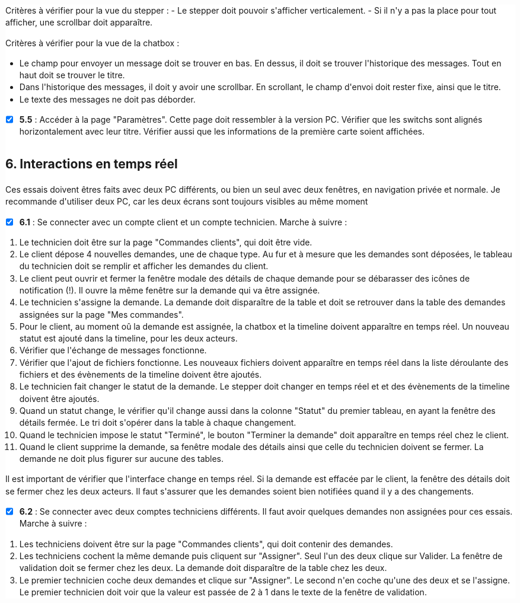   Critères à vérifier pour la vue du stepper :
    - Le stepper doit pouvoir s'afficher verticalement.
    - Si il n'y a pas la place pour tout afficher, une scrollbar doit apparaître.

  Critères à vérifier pour la vue de la chatbox :
  - Le champ pour envoyer un message doit se trouver en bas. En dessus, il doit se trouver l'historique des messages. Tout en haut doit se trouver le titre.
  - Dans l'historique des messages, il doit y avoir une scrollbar. En scrollant, le champ d'envoi doit rester fixe, ainsi que le titre.
  - Le texte des messages ne doit pas déborder.

- [x] **5.5** :
Accéder à la page "Paramètres". Cette page doit ressembler à la version PC. Vérifier que les switchs sont alignés horizontalement avec leur titre.
Vérifier aussi que les informations de la première carte soient affichées.
 
## 6. Interactions en temps réel
Ces essais doivent êtres faits avec deux PC différents, ou bien un seul avec deux fenêtres, en navigation privée et normale. Je recommande d'utiliser deux PC, car les deux écrans sont toujours visibles au même moment

- [x] **6.1** :
Se connecter avec un compte client et un compte technicien. Marche à suivre :
 1. Le technicien doit être sur la page "Commandes clients", qui doit être vide.
 2. Le client dépose 4 nouvelles demandes, une de chaque type. Au fur et à mesure que les demandes sont déposées, le tableau du technicien doit se remplir et afficher les demandes du client.
 3. Le client peut ouvrir et fermer la fenêtre modale des détails de chaque demande pour se débarasser des icônes de notification (!). Il ouvre la même fenêtre sur la demande qui va être assignée.
 4. Le technicien s'assigne la demande. La demande doit disparaître de la table et doit se retrouver dans la table des demandes assignées sur la page "Mes commandes".
 5. Pour le client, au moment oû la demande est assignée, la chatbox et la timeline doivent apparaître en temps réel. Un nouveau statut est ajouté dans la timeline, pour les deux acteurs.
 6. Vérifier que l'échange de messages fonctionne.
 7. Vérifier que l'ajout de fichiers fonctionne. Les nouveaux fichiers doivent apparaître en temps réel dans la liste déroulante des fichiers et des évènements de la timeline doivent être ajoutés.
 8. Le technicien fait changer le statut de la demande. Le stepper doit changer en temps réel et et des évènements de la timeline doivent être ajoutés.
 9. Quand un statut change, le vérifier qu'il change aussi dans la colonne "Statut" du premier tableau, en ayant la fenêtre des détails fermée. Le tri doit s'opérer dans la table à chaque changement.
 10. Quand le technicien impose le statut "Terminé", le bouton "Terminer la demande" doit apparaître en temps réel chez le client.
 11. Quand le client supprime la demande, sa fenêtre modale des détails ainsi que celle du technicien doivent se fermer. La demande ne doit plus figurer sur aucune des tables.

Il est important de vérifier que l'interface change en temps réel. Si la demande est effacée par le client, la fenêtre des détails doit se fermer chez les deux acteurs.
Il faut s'assurer que les demandes soient bien notifiées quand il y a des changements.

- [x] **6.2** :
Se connecter avec deux comptes techniciens différents. Il faut avoir quelques demandes non assignées pour ces essais. Marche à suivre :
 1. Les techniciens doivent être sur la page "Commandes clients", qui doit contenir des demandes.
 2. Les techniciens cochent la même demande puis cliquent sur "Assigner". Seul l'un des deux clique sur Valider. La fenêtre de validation doit se fermer chez les deux. La demande doit disparaître de la table chez les deux.
 3. Le premier technicien coche deux demandes et clique sur "Assigner". Le second n'en coche qu'une des deux et se l'assigne. Le premier technicien doit voir que la valeur est passée de 2 à 1 dans le texte de la fenêtre de validation.
